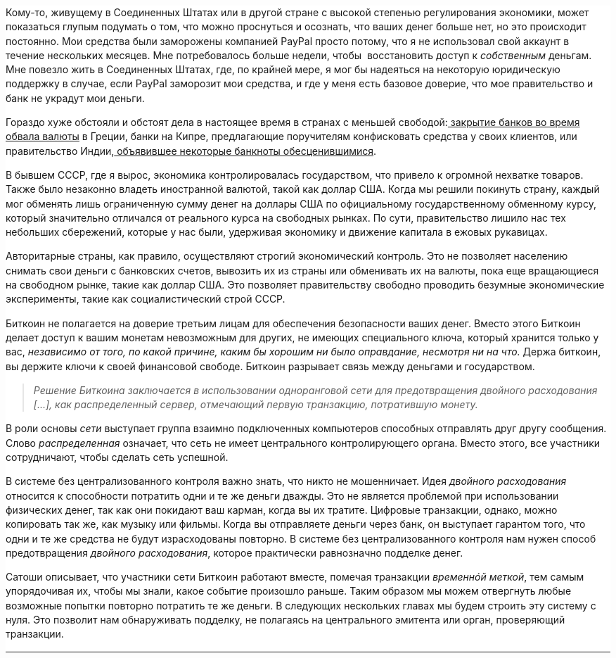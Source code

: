 Кому-то, живущему в Соединенных Штатах или в другой стране с высокой степенью регулирования экономики, может показаться глупым подумать о том, что можно проснуться и осознать, что ваших денег больше нет, но это происходит постоянно. Мои средства были заморожены компанией PayPal просто потому, что я не использовал свой аккаунт в течение нескольких месяцев. Мне потребовалось больше недели, чтобы &nbsp;восстановить доступ к _собственным_ деньгам. Мне повезло жить в Соединенных Штатах, где, по крайней мере, я мог бы надеяться на некоторую юридическую поддержку в случае, если PayPal заморозит мои средства, и где у меня есть базовое доверие, что мое правительство и банк не украдут мои деньги.

Гораздо хуже обстояли и обстоят дела в настоящее время в странах с меньшей свободой:[ закрытие банков во время обвала валюты](https://www.nbcnews.com/business/business-news/greece-crisis-banks-shut-week-restrictions-imposed-atms-n383606) в Греции, банки на Кипре, предлагающие поручителям конфисковать средства у своих клиентов, или правительство Индии,[ объявившее некоторые банкноты обесценившимися](https://www.washingtonpost.com/world/asia_pacific/india-invalidates-large-bank-notes-in-crackdown-on-crime/2016/11/08/cc705ee2-a5c6-11e6-ba46-53db57f0e351_story.html?utm_term=.7951cf519c00).

В бывшем СССР, где я вырос, экономика контролировалась государством, что привело к огромной нехватке товаров. Также было незаконно владеть иностранной валютой, такой как доллар США. Когда мы решили покинуть страну, каждый мог обменять лишь ограниченную сумму денег на доллары США по официальному государственному обменному курсу, который значительно отличался от реального курса на свободных рынках. По сути, правительство лишило нас тех небольших сбережений, которые у нас были, удерживая экономику и движение капитала в ежовых рукавицах.

Авторитарные страны, как правило, осуществляют строгий экономический контроль. Это не позволяет населению снимать свои деньги с банковских счетов, вывозить их из страны или обменивать их на валюты, пока еще вращающиеся на свободном рынке, такие как доллар США. Это позволяет правительству свободно проводить безумные экономические эксперименты, такие как социалистический строй СССР.

Биткоин не полагается на доверие третьим лицам для обеспечения безопасности ваших денег. Вместо этого Биткоин делает доступ к вашим монетам невозможным для других, не имеющих специального ключа, который хранится только у вас, _независимо от того, по какой причине, каким бы хорошим ни было оправдание, несмотря ни на что._ Держа биткоин, вы держите ключи к своей финансовой свободе. Биткоин разрывает связь между деньгами и государством.

>  _Решение Биткоина заключается в использовании одноранговой сети для предотвращения двойного расходования \[...\], как распределенный сервер, отмечающий первую транзакцию, потратившую монету._

В роли основы _сети_ выступает группа взаимно подключенных компьютеров способных отправлять друг другу сообщения. Слово _распределенная_ означает, что сеть не имеет центрального контролирующего органа. Вместо этого, все участники сотрудничают, чтобы сделать сеть успешной.

В системе без централизованного контроля важно знать, что никто не мошенничает. Идея _двойного расходования_ относится к способности потратить одни и те же деньги дважды. Это не является проблемой при использовании физических денег, так как они покидают ваш карман, когда вы их тратите. Цифровые транзакции, однако, можно копировать так же, как музыку или фильмы. Когда вы отправляете деньги через банк, он выступает гарантом того, что одни и те же средства не будут израсходованы повторно. В системе без централизованного контроля нам нужен способ предотвращения _двойного расходования_, которое практически равнозначно подделке денег.

Сатоши описывает, что участники сети Биткоин работают вместе, помечая транзакции _временнóй меткой_, тем самым упорядочивая их, чтобы мы знали, какое событие произошло раньше. Таким образом мы можем отвергнуть любые возможные попытки повторно потратить те же деньги. В следующих нескольких главах мы будем строить эту систему с нуля. Это позволит нам обнаруживать подделку, не полагаясь на центрального эмитента или орган, проверяющий транзакции.

---
